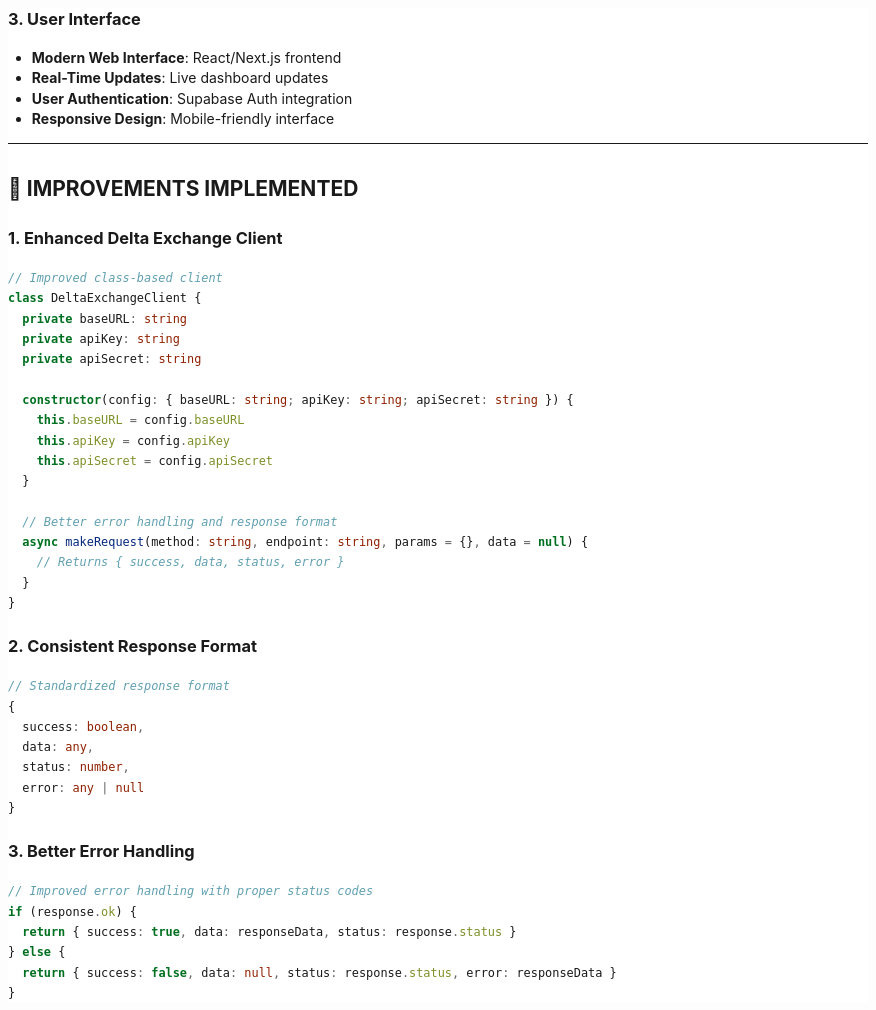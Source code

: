 ### **3. User Interface**
- **Modern Web Interface**: React/Next.js frontend
- **Real-Time Updates**: Live dashboard updates
- **User Authentication**: Supabase Auth integration
- **Responsive Design**: Mobile-friendly interface

---

## 🔧 **IMPROVEMENTS IMPLEMENTED**

### **1. Enhanced Delta Exchange Client**
```typescript
// Improved class-based client
class DeltaExchangeClient {
  private baseURL: string
  private apiKey: string
  private apiSecret: string

  constructor(config: { baseURL: string; apiKey: string; apiSecret: string }) {
    this.baseURL = config.baseURL
    this.apiKey = config.apiKey
    this.apiSecret = config.apiSecret
  }

  // Better error handling and response format
  async makeRequest(method: string, endpoint: string, params = {}, data = null) {
    // Returns { success, data, status, error }
  }
}
```

### **2. Consistent Response Format**
```typescript
// Standardized response format
{
  success: boolean,
  data: any,
  status: number,
  error: any | null
}
```

### **3. Better Error Handling**
```typescript
// Improved error handling with proper status codes
if (response.ok) {
  return { success: true, data: responseData, status: response.status }
} else {
  return { success: false, data: null, status: response.status, error: responseData }
}
```
